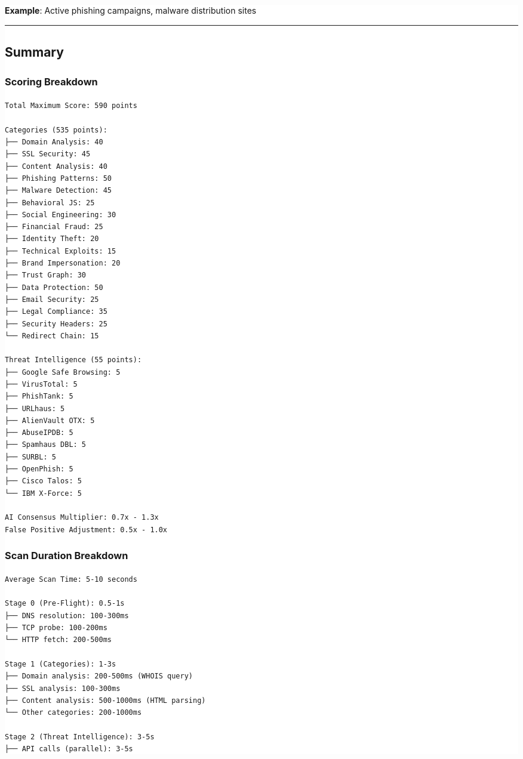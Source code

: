 **Example**: Active phishing campaigns, malware distribution sites

---

## Summary

### Scoring Breakdown
```
Total Maximum Score: 590 points

Categories (535 points):
├── Domain Analysis: 40
├── SSL Security: 45
├── Content Analysis: 40
├── Phishing Patterns: 50
├── Malware Detection: 45
├── Behavioral JS: 25
├── Social Engineering: 30
├── Financial Fraud: 25
├── Identity Theft: 20
├── Technical Exploits: 15
├── Brand Impersonation: 20
├── Trust Graph: 30
├── Data Protection: 50
├── Email Security: 25
├── Legal Compliance: 35
├── Security Headers: 25
└── Redirect Chain: 15

Threat Intelligence (55 points):
├── Google Safe Browsing: 5
├── VirusTotal: 5
├── PhishTank: 5
├── URLhaus: 5
├── AlienVault OTX: 5
├── AbuseIPDB: 5
├── Spamhaus DBL: 5
├── SURBL: 5
├── OpenPhish: 5
├── Cisco Talos: 5
└── IBM X-Force: 5

AI Consensus Multiplier: 0.7x - 1.3x
False Positive Adjustment: 0.5x - 1.0x
```

### Scan Duration Breakdown
```
Average Scan Time: 5-10 seconds

Stage 0 (Pre-Flight): 0.5-1s
├── DNS resolution: 100-300ms
├── TCP probe: 100-200ms
└── HTTP fetch: 200-500ms

Stage 1 (Categories): 1-3s
├── Domain analysis: 200-500ms (WHOIS query)
├── SSL analysis: 100-300ms
├── Content analysis: 500-1000ms (HTML parsing)
└── Other categories: 200-1000ms

Stage 2 (Threat Intelligence): 3-5s
├── API calls (parallel): 3-5s
```